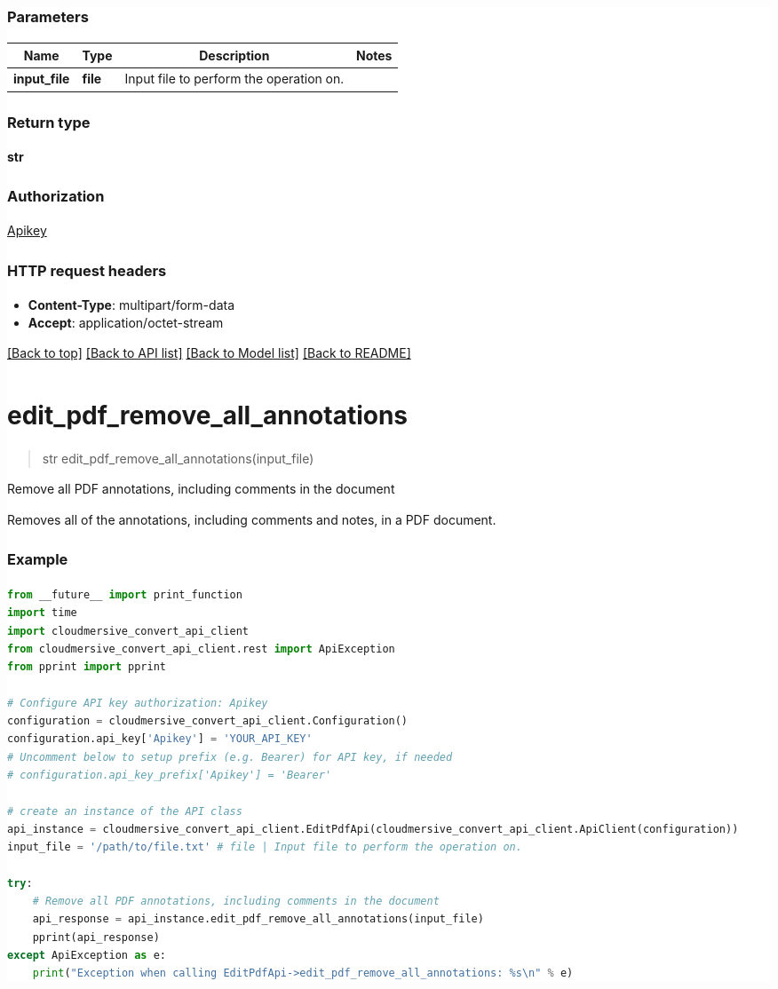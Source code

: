 ### Parameters

Name | Type | Description  | Notes
------------- | ------------- | ------------- | -------------
 **input_file** | **file**| Input file to perform the operation on. | 

### Return type

**str**

### Authorization

[Apikey](../README.md#Apikey)

### HTTP request headers

 - **Content-Type**: multipart/form-data
 - **Accept**: application/octet-stream

[[Back to top]](#) [[Back to API list]](../README.md#documentation-for-api-endpoints) [[Back to Model list]](../README.md#documentation-for-models) [[Back to README]](../README.md)

# **edit_pdf_remove_all_annotations**
> str edit_pdf_remove_all_annotations(input_file)

Remove all PDF annotations, including comments in the document

Removes all of the annotations, including comments and notes, in a PDF document.

### Example
```python
from __future__ import print_function
import time
import cloudmersive_convert_api_client
from cloudmersive_convert_api_client.rest import ApiException
from pprint import pprint

# Configure API key authorization: Apikey
configuration = cloudmersive_convert_api_client.Configuration()
configuration.api_key['Apikey'] = 'YOUR_API_KEY'
# Uncomment below to setup prefix (e.g. Bearer) for API key, if needed
# configuration.api_key_prefix['Apikey'] = 'Bearer'

# create an instance of the API class
api_instance = cloudmersive_convert_api_client.EditPdfApi(cloudmersive_convert_api_client.ApiClient(configuration))
input_file = '/path/to/file.txt' # file | Input file to perform the operation on.

try:
    # Remove all PDF annotations, including comments in the document
    api_response = api_instance.edit_pdf_remove_all_annotations(input_file)
    pprint(api_response)
except ApiException as e:
    print("Exception when calling EditPdfApi->edit_pdf_remove_all_annotations: %s\n" % e)
```
